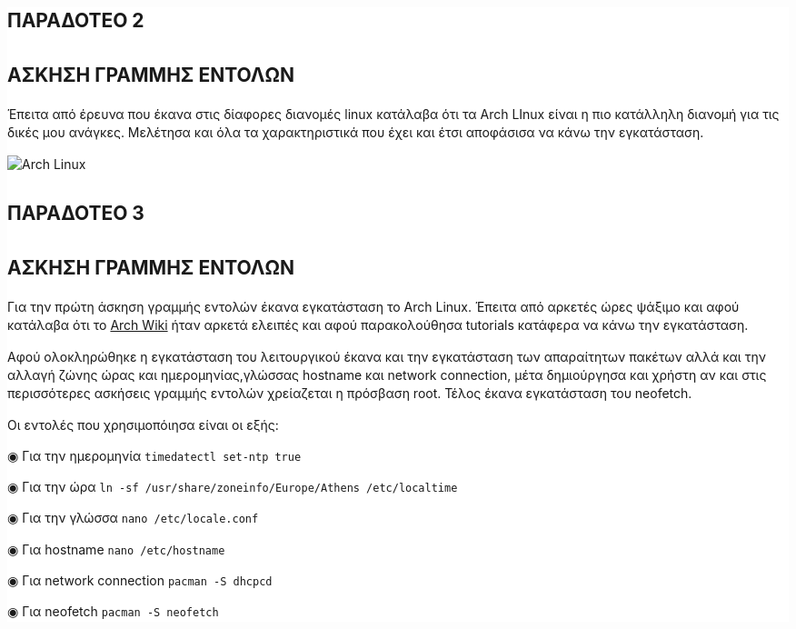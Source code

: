 







## ΠΑΡΑΔΟΤΕΟ 2

## ΑΣΚΗΣΗ ΓΡΑΜΜΗΣ ΕΝΤΟΛΩΝ 



Έπειτα από έρευνα που έκανα στις δίαφορες διανομές linux κατάλαβα ότι τα Arch LInux είναι η πιο κατάλληλη διανομή για τις δικές μου ανάγκες. Μελέτησα και όλα τα χαρακτηριστικά που έχει και έτσι αποφάσισα να κάνω την εγκατάσταση.




![Arch Linux](https://github.com/vivikara/Myimages/blob/main/Arch%20linux%20features.jpg)







## ΠΑΡΑΔΟΤΕΟ 3


## ΑΣΚΗΣΗ ΓΡΑΜΜΗΣ ΕΝΤΟΛΩΝ 



Για την πρώτη άσκηση γραμμής εντολών έκανα εγκατάσταση το Arch Linux. Έπειτα από αρκετές ώρες ψάξιμο και αφού κατάλαβα ότι το [Arch Wiki](https://wiki.archlinux.org/title/VMware) ήταν αρκετά ελειπές και αφού παρακολούθησα tutorials κατάφερα να κάνω την εγκατάσταση.

Αφού ολοκληρώθηκε η εγκατάσταση του λειτουργικού έκανα και την εγκατάσταση των απαραίτητων πακέτων αλλά και την αλλαγή ζώνης ώρας και ημερομηνίας,γλώσσας hostname και network connection, μέτα δημιούργησα και χρήστη αν και στις περισσότερες ασκήσεις γραμμής εντολών χρείαζεται η πρόσβαση root. Τέλος έκανα εγκατάσταση του neofetch. 

Οι εντολές που χρησιμοπόιησα είναι οι εξής:

◉ Για την ημερομηνία    ``timedatectl set-ntp true ``

◉ Για την ώρα    ``ln -sf /usr/share/zoneinfo/Europe/Athens /etc/localtime ``

◉ Για την γλώσσα    ``nano /etc/locale.conf ``

◉ Για hostname    ``nano /etc/hostname ``

◉ Για network connection   ``pacman -S dhcpcd ``

◉ Για neofetch   ``pacman -S neofetch ``






